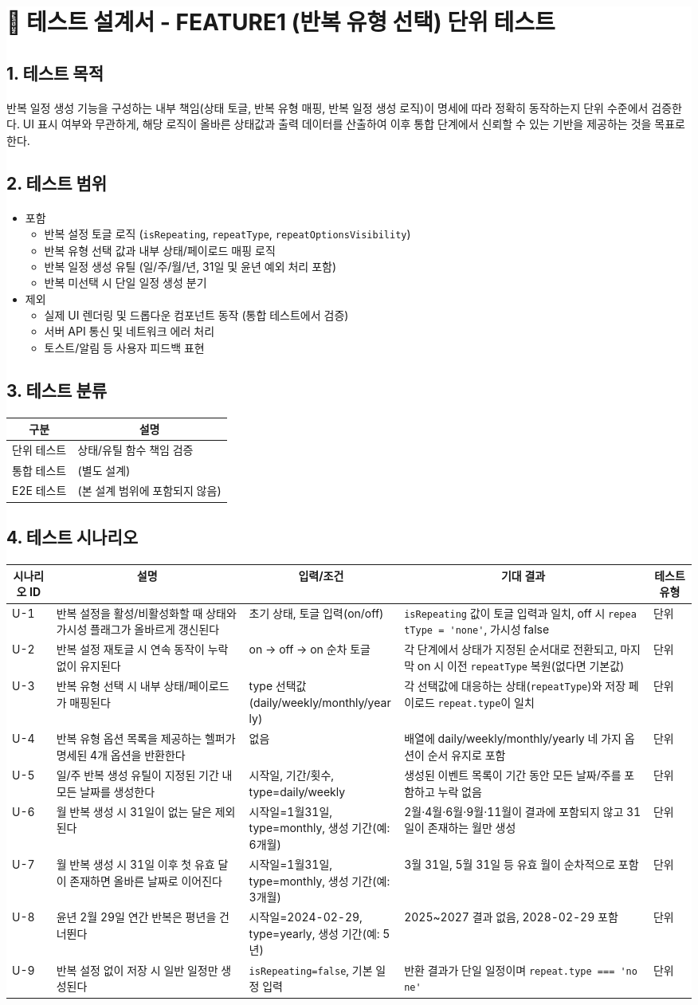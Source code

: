 # 🧪 테스트 설계서 - FEATURE1 (반복 유형 선택) 단위 테스트

## 1. 테스트 목적

반복 일정 생성 기능을 구성하는 내부 책임(상태 토글, 반복 유형 매핑, 반복 일정 생성 로직)이 명세에 따라 정확히 동작하는지 단위 수준에서 검증한다. UI 표시 여부와 무관하게, 해당 로직이 올바른 상태값과 출력 데이터를 산출하여 이후 통합 단계에서 신뢰할 수 있는 기반을 제공하는 것을 목표로 한다.

## 2. 테스트 범위

- 포함
  - 반복 설정 토글 로직 (`isRepeating`, `repeatType`, `repeatOptionsVisibility`)
  - 반복 유형 선택 값과 내부 상태/페이로드 매핑 로직
  - 반복 일정 생성 유틸 (일/주/월/년, 31일 및 윤년 예외 처리 포함)
  - 반복 미선택 시 단일 일정 생성 분기
- 제외
  - 실제 UI 렌더링 및 드롭다운 컴포넌트 동작 (통합 테스트에서 검증)
  - 서버 API 통신 및 네트워크 에러 처리
  - 토스트/알림 등 사용자 피드백 표현

## 3. 테스트 분류

| 구분        | 설명                          |
| ----------- | ----------------------------- |
| 단위 테스트 | 상태/유틸 함수 책임 검증       |
| 통합 테스트 | (별도 설계)                   |
| E2E 테스트  | (본 설계 범위에 포함되지 않음) |

## 4. 테스트 시나리오

| 시나리오 ID | 설명                                                         | 입력/조건                                                      | 기대 결과                                                                 | 테스트 유형 |
| ----------- | ------------------------------------------------------------ | --------------------------------------------------------------- | ------------------------------------------------------------------------- | ----------- |
| U-1         | 반복 설정을 활성/비활성화할 때 상태와 가시성 플래그가 올바르게 갱신된다 | 초기 상태, 토글 입력(on/off)                                     | `isRepeating` 값이 토글 입력과 일치, off 시 `repeatType = 'none'`, 가시성 false | 단위        |
| U-2         | 반복 설정 재토글 시 연속 동작이 누락 없이 유지된다                     | on → off → on 순차 토글                                         | 각 단계에서 상태가 지정된 순서대로 전환되고, 마지막 on 시 이전 `repeatType` 복원(없다면 기본값) | 단위        |
| U-3         | 반복 유형 선택 시 내부 상태/페이로드가 매핑된다                         | type 선택값(daily/weekly/monthly/yearly)                        | 각 선택값에 대응하는 상태(`repeatType`)와 저장 페이로드 `repeat.type`이 일치             | 단위        |
| U-4         | 반복 유형 옵션 목록을 제공하는 헬퍼가 명세된 4개 옵션을 반환한다             | 없음                                                            | 배열에 daily/weekly/monthly/yearly 네 가지 옵션이 순서 유지로 포함                   | 단위        |
| U-5         | 일/주 반복 생성 유틸이 지정된 기간 내 모든 날짜를 생성한다                 | 시작일, 기간/횟수, type=daily/weekly                            | 생성된 이벤트 목록이 기간 동안 모든 날짜/주를 포함하고 누락 없음                           | 단위        |
| U-6         | 월 반복 생성 시 31일이 없는 달은 제외된다                                | 시작일=1월31일, type=monthly, 생성 기간(예: 6개월)               | 2월·4월·6월·9월·11월이 결과에 포함되지 않고 31일이 존재하는 월만 생성                     | 단위        |
| U-7         | 월 반복 생성 시 31일 이후 첫 유효 달이 존재하면 올바른 날짜로 이어진다        | 시작일=1월31일, type=monthly, 생성 기간(예: 3개월)               | 3월 31일, 5월 31일 등 유효 월이 순차적으로 포함                                   | 단위        |
| U-8         | 윤년 2월 29일 연간 반복은 평년을 건너뛴다                               | 시작일=2024-02-29, type=yearly, 생성 기간(예: 5년)               | 2025~2027 결과 없음, 2028-02-29 포함                                             | 단위        |
| U-9         | 반복 설정 없이 저장 시 일반 일정만 생성된다                              | `isRepeating=false`, 기본 일정 입력                             | 반환 결과가 단일 일정이며 `repeat.type === 'none'`                                   | 단위        |
